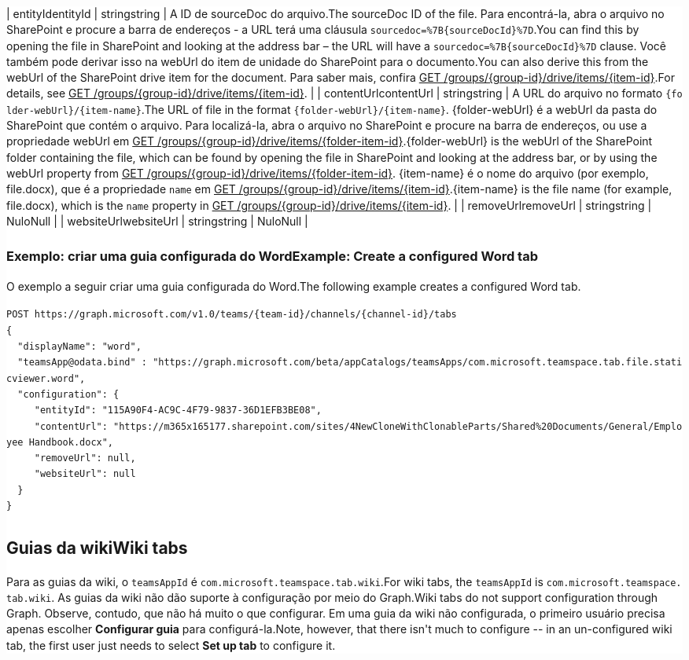 | <span data-ttu-id="2cbd6-196">entityId</span><span class="sxs-lookup"><span data-stu-id="2cbd6-196">entityId</span></span>   | <span data-ttu-id="2cbd6-197">string</span><span class="sxs-lookup"><span data-stu-id="2cbd6-197">string</span></span>      | <span data-ttu-id="2cbd6-198">A ID de sourceDoc do arquivo.</span><span class="sxs-lookup"><span data-stu-id="2cbd6-198">The sourceDoc ID of the file.</span></span> <span data-ttu-id="2cbd6-199">Para encontrá-la, abra o arquivo no SharePoint e procure a barra de endereços - a URL terá uma cláusula `sourcedoc=%7B{sourceDocId}%7D`.</span><span class="sxs-lookup"><span data-stu-id="2cbd6-199">You can find this by opening the file in SharePoint and looking at the address bar – the URL will have a `sourcedoc=%7B{sourceDocId}%7D` clause.</span></span> <span data-ttu-id="2cbd6-200">Você também pode derivar isso na webUrl do item de unidade do SharePoint para o documento.</span><span class="sxs-lookup"><span data-stu-id="2cbd6-200">You can also derive this from the webUrl of the SharePoint drive item for the document.</span></span> <span data-ttu-id="2cbd6-201">Para saber mais, confira [GET /groups/{group-id}/drive/items/{item-id}](/graph/api/driveitem-get?view=graph-rest-beta).</span><span class="sxs-lookup"><span data-stu-id="2cbd6-201">For details, see [GET /groups/{group-id}/drive/items/{item-id}](/graph/api/driveitem-get?view=graph-rest-beta).</span></span> |
| <span data-ttu-id="2cbd6-202">contentUrl</span><span class="sxs-lookup"><span data-stu-id="2cbd6-202">contentUrl</span></span> | <span data-ttu-id="2cbd6-203">string</span><span class="sxs-lookup"><span data-stu-id="2cbd6-203">string</span></span>      | <span data-ttu-id="2cbd6-204">A URL do arquivo no formato `{folder-webUrl}/{item-name}`.</span><span class="sxs-lookup"><span data-stu-id="2cbd6-204">The URL of file in the format `{folder-webUrl}/{item-name}`.</span></span> <span data-ttu-id="2cbd6-205">{folder-webUrl} é a webUrl da pasta do SharePoint que contém o arquivo. Para localizá-la, abra o arquivo no SharePoint e procure na barra de endereços, ou use a propriedade webUrl em [GET /groups/{group-id}/drive/items/{folder-item-id}](/graph/api/driveitem-get?view=graph-rest-beta).</span><span class="sxs-lookup"><span data-stu-id="2cbd6-205">{folder-webUrl} is the webUrl of the SharePoint folder containing the file, which can be found by opening the file in SharePoint and looking at the address bar, or by using the webUrl property from [GET /groups/{group-id}/drive/items/{folder-item-id}](/graph/api/driveitem-get?view=graph-rest-beta).</span></span> <span data-ttu-id="2cbd6-206">{item-name} é o nome do arquivo (por exemplo, file.docx), que é a propriedade `name` em [GET /groups/{group-id}/drive/items/{item-id}](/graph/api/driveitem-get?view=graph-rest-beta).</span><span class="sxs-lookup"><span data-stu-id="2cbd6-206">{item-name} is the file name (for example, file.docx), which is the `name` property in [GET /groups/{group-id}/drive/items/{item-id}](/graph/api/driveitem-get?view=graph-rest-beta).</span></span> |
| <span data-ttu-id="2cbd6-207">removeUrl</span><span class="sxs-lookup"><span data-stu-id="2cbd6-207">removeUrl</span></span>  | <span data-ttu-id="2cbd6-208">string</span><span class="sxs-lookup"><span data-stu-id="2cbd6-208">string</span></span>      | <span data-ttu-id="2cbd6-209">Nulo</span><span class="sxs-lookup"><span data-stu-id="2cbd6-209">Null</span></span>                                                     |
| <span data-ttu-id="2cbd6-210">websiteUrl</span><span class="sxs-lookup"><span data-stu-id="2cbd6-210">websiteUrl</span></span> | <span data-ttu-id="2cbd6-211">string</span><span class="sxs-lookup"><span data-stu-id="2cbd6-211">string</span></span>      | <span data-ttu-id="2cbd6-212">Nulo</span><span class="sxs-lookup"><span data-stu-id="2cbd6-212">Null</span></span>                                       |

### <a name="example-create-a-configured-word-tab"></a><span data-ttu-id="2cbd6-213">Exemplo: criar uma guia configurada do Word</span><span class="sxs-lookup"><span data-stu-id="2cbd6-213">Example: Create a configured Word tab</span></span>

<span data-ttu-id="2cbd6-214">O exemplo a seguir criar uma guia configurada do Word.</span><span class="sxs-lookup"><span data-stu-id="2cbd6-214">The following example creates a configured Word tab.</span></span>

```http
POST https://graph.microsoft.com/v1.0/teams/{team-id}/channels/{channel-id}/tabs
{
  "displayName": "word",
  "teamsApp@odata.bind" : "https://graph.microsoft.com/beta/appCatalogs/teamsApps/com.microsoft.teamspace.tab.file.staticviewer.word",
  "configuration": {
     "entityId": "115A90F4-AC9C-4F79-9837-36D1EFB3BE08",
     "contentUrl": "https://m365x165177.sharepoint.com/sites/4NewCloneWithClonableParts/Shared%20Documents/General/Employee Handbook.docx",
     "removeUrl": null,
     "websiteUrl": null
  }
}
```

## <a name="wiki-tabs"></a><span data-ttu-id="2cbd6-215">Guias da wiki</span><span class="sxs-lookup"><span data-stu-id="2cbd6-215">Wiki tabs</span></span>

<span data-ttu-id="2cbd6-216">Para as guias da wiki, o `teamsAppId` é `com.microsoft.teamspace.tab.wiki`.</span><span class="sxs-lookup"><span data-stu-id="2cbd6-216">For wiki tabs, the `teamsAppId` is `com.microsoft.teamspace.tab.wiki`.</span></span>
<span data-ttu-id="2cbd6-217">As guias da wiki não dão suporte à configuração por meio do Graph.</span><span class="sxs-lookup"><span data-stu-id="2cbd6-217">Wiki tabs do not support configuration through Graph.</span></span>
<span data-ttu-id="2cbd6-218">Observe, contudo, que não há muito o que configurar. Em uma guia da wiki não configurada, o primeiro usuário precisa apenas escolher **Configurar guia** para configurá-la.</span><span class="sxs-lookup"><span data-stu-id="2cbd6-218">Note, however, that there isn't much to configure -- in an un-configured wiki tab, the first user just needs to select **Set up tab** to configure it.</span></span>

